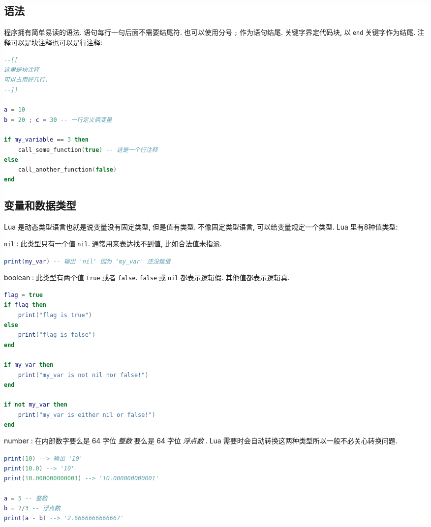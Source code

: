 ## 语法

程序拥有简单易读的语法. 语句每行一句后面不需要结尾符. 也可以使用分号 `;` 作为语句结尾. 关键字界定代码块, 以 `end` 关键字作为结尾. 注释可以是块注释也可以是行注释:

```lua
--[[
这里是块注释
可以占用好几行.
--]]

a = 10
b = 20 ; c = 30 -- 一行定义俩变量

if my_variable == 3 then
    call_some_function(true) -- 这是一个行注释
else
    call_another_function(false)
end
```

## 变量和数据类型

Lua 是动态类型语言也就是说变量没有固定类型, 但是值有类型. 不像固定类型语言, 可以给变量规定一个类型. Lua 里有8种值类型:

`nil`
: 此类型只有一个值 `nil`. 通常用来表达找不到值, 比如合法值未指派.

  ```lua
  print(my_var) -- 输出 'nil' 因为 'my_var' 还没赋值
  ```

boolean
: 此类型有两个值 `true` 或者 `false`. `false` 或 `nil` 都表示逻辑假. 其他值都表示逻辑真.

  ```lua
  flag = true
  if flag then
      print("flag is true")
  else
      print("flag is false")
  end

  if my_var then
      print("my_var is not nil nor false!")
  end

  if not my_var then
      print("my_var is either nil or false!")
  end
  ```

number
: 在内部数字要么是 64 字位 _整数_ 要么是 64 字位 _浮点数_ . Lua 需要时会自动转换这两种类型所以一般不必关心转换问题.

  ```lua
  print(10) --> 输出 '10'
  print(10.0) --> '10'
  print(10.000000000001) --> '10.000000000001'

  a = 5 -- 整数
  b = 7/3 -- 浮点数
  print(a - b) --> '2.6666666666667'
  ```
